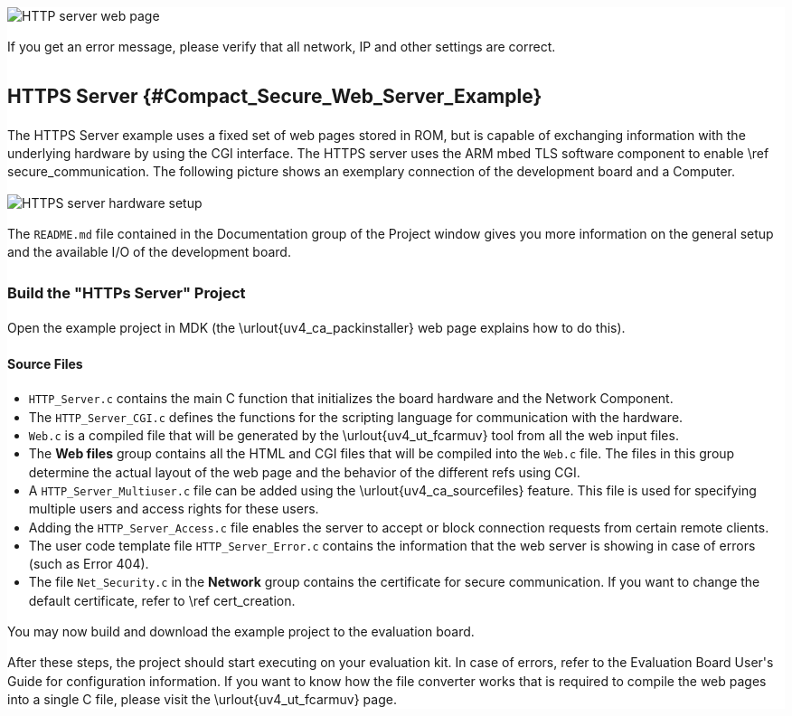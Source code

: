 ![HTTP server web page](cws_frontpage.png)

If you get an error message, please verify that all network, IP and other settings are correct.

## HTTPS Server {#Compact_Secure_Web_Server_Example}

The HTTPS Server example uses a fixed set of web pages stored in ROM, but is capable of exchanging information with the
underlying hardware by using the CGI interface. The HTTPS server uses the ARM mbed TLS software component to enable
\ref secure_communication. The following picture shows an exemplary connection of the development board and a Computer.

![HTTPS server hardware setup](cws_setup.png)

The `README.md` file contained in the Documentation group of the Project window gives you more information on the general
setup and the available I/O of the development board.

### Build the "HTTPs Server" Project

Open the example project in MDK (the \urlout{uv4_ca_packinstaller} web page explains how to do this).

#### Source Files

- `HTTP_Server.c` contains the main C function that initializes the board hardware and the Network Component.
- The `HTTP_Server_CGI.c` defines the functions for the scripting language for communication with the hardware.
- `Web.c` is a compiled file that will be generated by the \urlout{uv4_ut_fcarmuv} tool from
  all the web input files.
- The **Web files** group contains all the HTML and CGI files that will be compiled into the `Web.c` file. The files
  in this group determine the actual layout of the web page and the behavior of the different refs using CGI.
- A `HTTP_Server_Multiuser.c` file can be added using the \urlout{uv4_ca_sourcefiles} feature.
  This file is used for specifying multiple users and access rights for these users.
- Adding the `HTTP_Server_Access.c` file enables the server to accept or block connection requests from certain remote
  clients.
- The user code template file `HTTP_Server_Error.c` contains the information that the web server is showing in case of
  errors (such as Error 404).
- The file `Net_Security.c` in the **Network** group contains the certificate for secure communication. If you want to change
  the default certificate, refer to \ref cert_creation.

You may now build and download the example project to the evaluation board.

After these steps, the project should start executing on your evaluation kit.
In case of errors, refer to the Evaluation Board User's Guide for configuration information.
If you want to know how the file converter works that is required to compile the web pages into a single C file, please
visit the \urlout{uv4_ut_fcarmuv} page.
